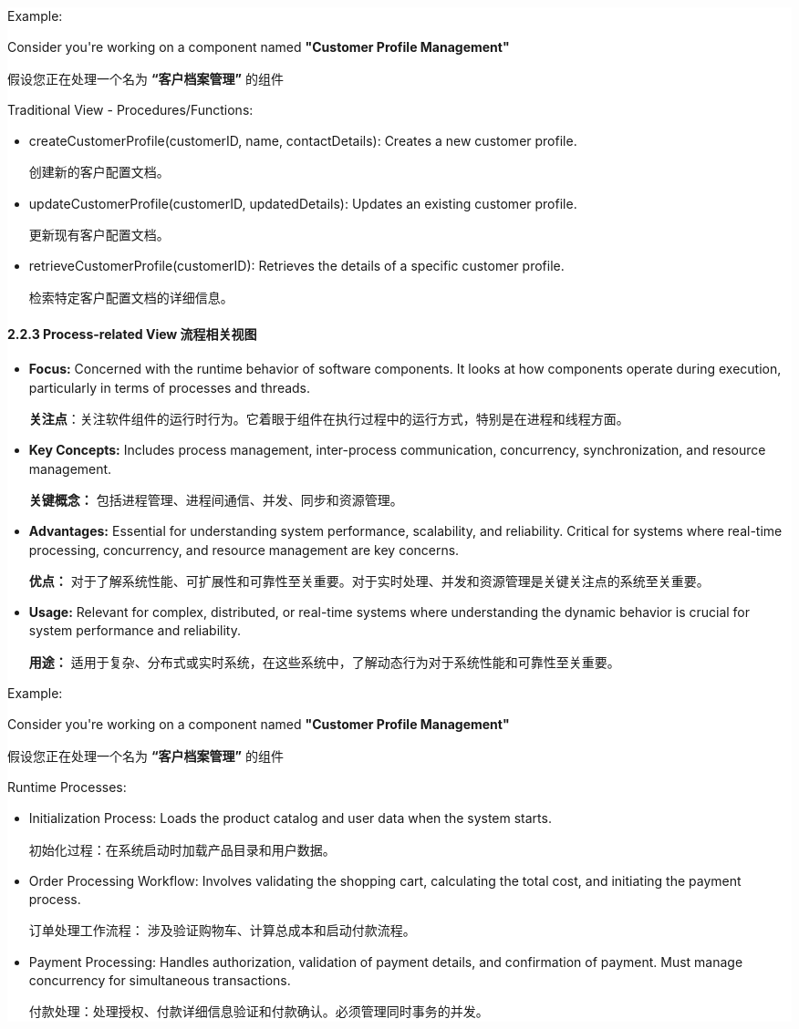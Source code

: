 Example:

Consider you're working on a component named **"Customer Profile Management"**

假设您正在处理一个名为 **“客户档案管理”** 的组件

Traditional View - Procedures/Functions:

- createCustomerProfile(customerID, name, contactDetails): Creates a new customer profile. 

  创建新的客户配置文档。

- updateCustomerProfile(customerID, updatedDetails): Updates an existing customer profile. 

  更新现有客户配置文档。

- retrieveCustomerProfile(customerID): Retrieves the details of a specific customer profile.

  检索特定客户配置文档的详细信息。

#### 2.2.3 Process-related View  流程相关视图

- **Focus:** Concerned with the runtime behavior of software components. It looks at how components operate during execution, particularly in terms of processes and threads. 

  **关注点**：关注软件组件的运行时行为。它着眼于组件在执行过程中的运行方式，特别是在进程和线程方面。

- **Key Concepts:** Includes process management, inter-process communication, concurrency, synchronization, and resource management. 

  **关键概念：** 包括进程管理、进程间通信、并发、同步和资源管理。

- **Advantages:** Essential for understanding system performance, scalability, and reliability. Critical for systems where real-time processing, concurrency, and resource management are key concerns. 

  **优点：** 对于了解系统性能、可扩展性和可靠性至关重要。对于实时处理、并发和资源管理是关键关注点的系统至关重要。

- **Usage:** Relevant for complex, distributed, or real-time systems where understanding the dynamic behavior is crucial for system performance and reliability.

  **用途：** 适用于复杂、分布式或实时系统，在这些系统中，了解动态行为对于系统性能和可靠性至关重要。

Example:

Consider you're working on a component named **"Customer Profile Management"**

假设您正在处理一个名为 **“客户档案管理”** 的组件

Runtime Processes:

- Initialization Process: Loads the product catalog and user data when the system starts. 

  初始化过程：在系统启动时加载产品目录和用户数据。

- Order Processing Workflow: Involves validating the shopping cart, calculating the total cost, and initiating the payment process. 

  订单处理工作流程： 涉及验证购物车、计算总成本和启动付款流程。

- Payment Processing: Handles authorization, validation of payment details, and confirmation of payment. Must manage concurrency for simultaneous transactions. 

  付款处理：处理授权、付款详细信息验证和付款确认。必须管理同时事务的并发。
